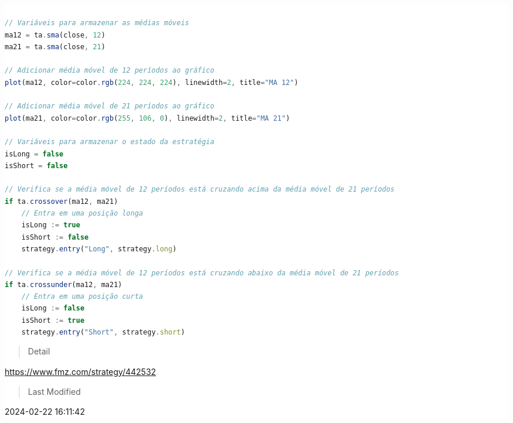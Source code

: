 ``` javascript

// Variáveis para armazenar as médias móveis
ma12 = ta.sma(close, 12)
ma21 = ta.sma(close, 21)

// Adicionar média móvel de 12 períodos ao gráfico
plot(ma12, color=color.rgb(224, 224, 224), linewidth=2, title="MA 12")

// Adicionar média móvel de 21 períodos ao gráfico
plot(ma21, color=color.rgb(255, 106, 0), linewidth=2, title="MA 21")

// Variáveis para armazenar o estado da estratégia
isLong = false
isShort = false

// Verifica se a média móvel de 12 períodos está cruzando acima da média móvel de 21 períodos
if ta.crossover(ma12, ma21)
    // Entra em uma posição longa
    isLong := true
    isShort := false
    strategy.entry("Long", strategy.long)

// Verifica se a média móvel de 12 períodos está cruzando abaixo da média móvel de 21 períodos
if ta.crossunder(ma12, ma21)
    // Entra em uma posição curta
    isLong := false
    isShort := true
    strategy.entry("Short", strategy.short)
```

> Detail

https://www.fmz.com/strategy/442532

> Last Modified

2024-02-22 16:11:42
